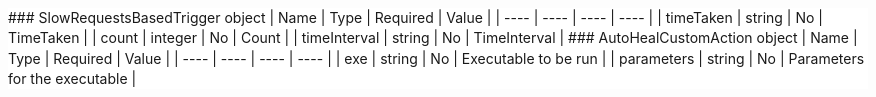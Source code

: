 
<a id="SlowRequestsBasedTrigger" />
### SlowRequestsBasedTrigger object
|  Name | Type | Required | Value |
|  ---- | ---- | ---- | ---- |
|  timeTaken | string | No | TimeTaken |
|  count | integer | No | Count |
|  timeInterval | string | No | TimeInterval |


<a id="AutoHealCustomAction" />
### AutoHealCustomAction object
|  Name | Type | Required | Value |
|  ---- | ---- | ---- | ---- |
|  exe | string | No | Executable to be run |
|  parameters | string | No | Parameters for the executable |

